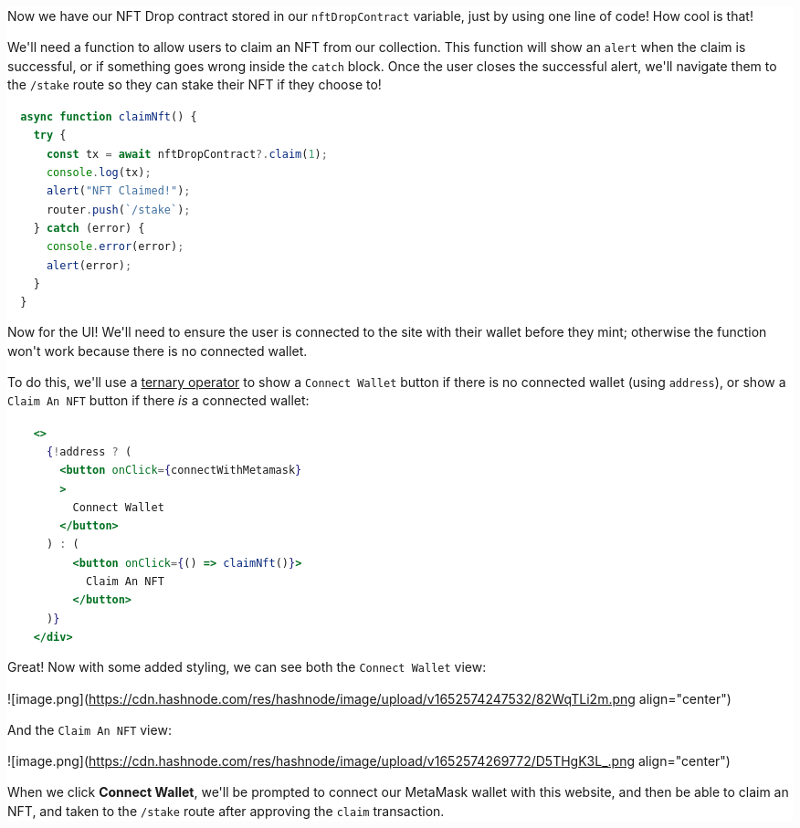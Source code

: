 Now we have our NFT Drop contract stored in our `nftDropContract` variable, just by using one line of code! How cool is that!

We'll need a function to allow users to claim an NFT from our collection. This function will show an `alert` when the claim is successful, or if something goes wrong inside the `catch` block. Once the user closes the successful alert, we'll navigate them to the `/stake` route so they can stake their NFT if they choose to!

```js
  async function claimNft() {
    try {
      const tx = await nftDropContract?.claim(1);
      console.log(tx);
      alert("NFT Claimed!");
      router.push(`/stake`);
    } catch (error) {
      console.error(error);
      alert(error);
    }
  }
```

Now for the UI! We'll need to ensure the user is connected to the site with their wallet before they mint; otherwise the function won't work because there is no connected wallet.

To do this, we'll use a [ternary operator](https://developer.mozilla.org/en-US/docs/Web/JavaScript/Reference/Operators/Conditional_Operator) to show a `Connect Wallet` button if there is no connected wallet (using `address`), or show a `Claim An NFT` button if there *is* a connected wallet:

```jsx
    <>
      {!address ? (
        <button onClick={connectWithMetamask}
        >
          Connect Wallet
        </button>
      ) : (
          <button onClick={() => claimNft()}>
            Claim An NFT
          </button>
      )}
    </div>
```

Great! Now with some added styling, we can see both the `Connect Wallet` view:

![image.png](https://cdn.hashnode.com/res/hashnode/image/upload/v1652574247532/82WqTLi2m.png align="center")

And the `Claim An NFT` view:

![image.png](https://cdn.hashnode.com/res/hashnode/image/upload/v1652574269772/D5THgK3L_.png align="center")

When we click **Connect Wallet**, we'll be prompted to connect our MetaMask wallet with this website, and then be able to claim an NFT, and taken to the `/stake` route after approving the `claim` transaction.
